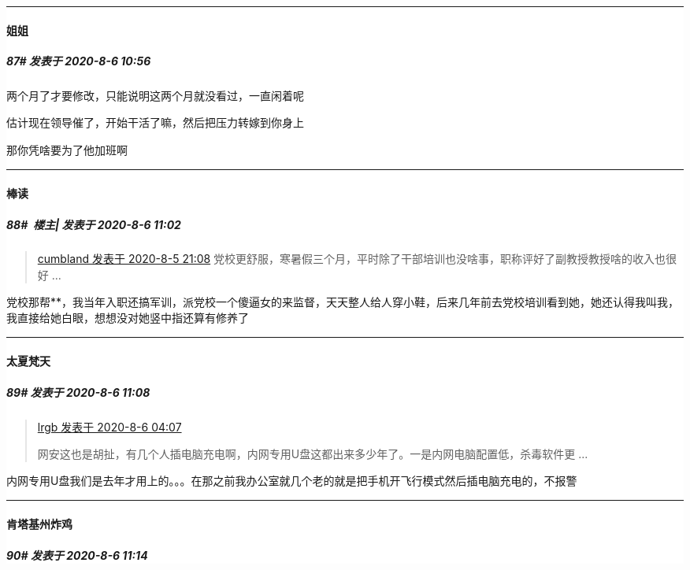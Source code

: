 





*****

####  姐姐  
##### 87#       发表于 2020-8-6 10:56




两个月了才要修改，只能说明这两个月就没看过，一直闲着呢

估计现在领导催了，开始干活了嘛，然后把压力转嫁到你身上

那你凭啥要为了他加班啊







*****

####  棒读  
##### 88#         楼主| 发表于 2020-8-6 11:02



<blockquote><a href="httphttps://bbs.saraba1st.com/2b/forum.php?mod=redirect&amp;goto=findpost&amp;pid=48328948&amp;ptid=1953299" target="_blank">cumbland 发表于 2020-8-5 21:08</a>
党校更舒服，寒暑假三个月，平时除了干部培训也没啥事，职称评好了副教授教授啥的收入也很好 ...</blockquote>
党校那帮**，我当年入职还搞军训，派党校一个傻逼女的来监督，天天整人给人穿小鞋，后来几年前去党校培训看到她，她还认得我叫我，我直接给她白眼，想想没对她竖中指还算有修养了







*****

####  太夏梵天  
##### 89#       发表于 2020-8-6 11:08



<blockquote><a href="httphttps://bbs.saraba1st.com/2b/forum.php?mod=redirect&amp;goto=findpost&amp;pid=48331778&amp;ptid=1953299" target="_blank">lrgb 发表于 2020-8-6 04:07</a>

网安这也是胡扯，有几个人插电脑充电啊，内网专用U盘这都出来多少年了。一是内网电脑配置低，杀毒软件更 ...</blockquote>
内网专用U盘我们是去年才用上的。。。在那之前我办公室就几个老的就是把手机开飞行模式然后插电脑充电的，不报警







*****

####  肯塔基州炸鸡  
##### 90#       发表于 2020-8-6 11:14
